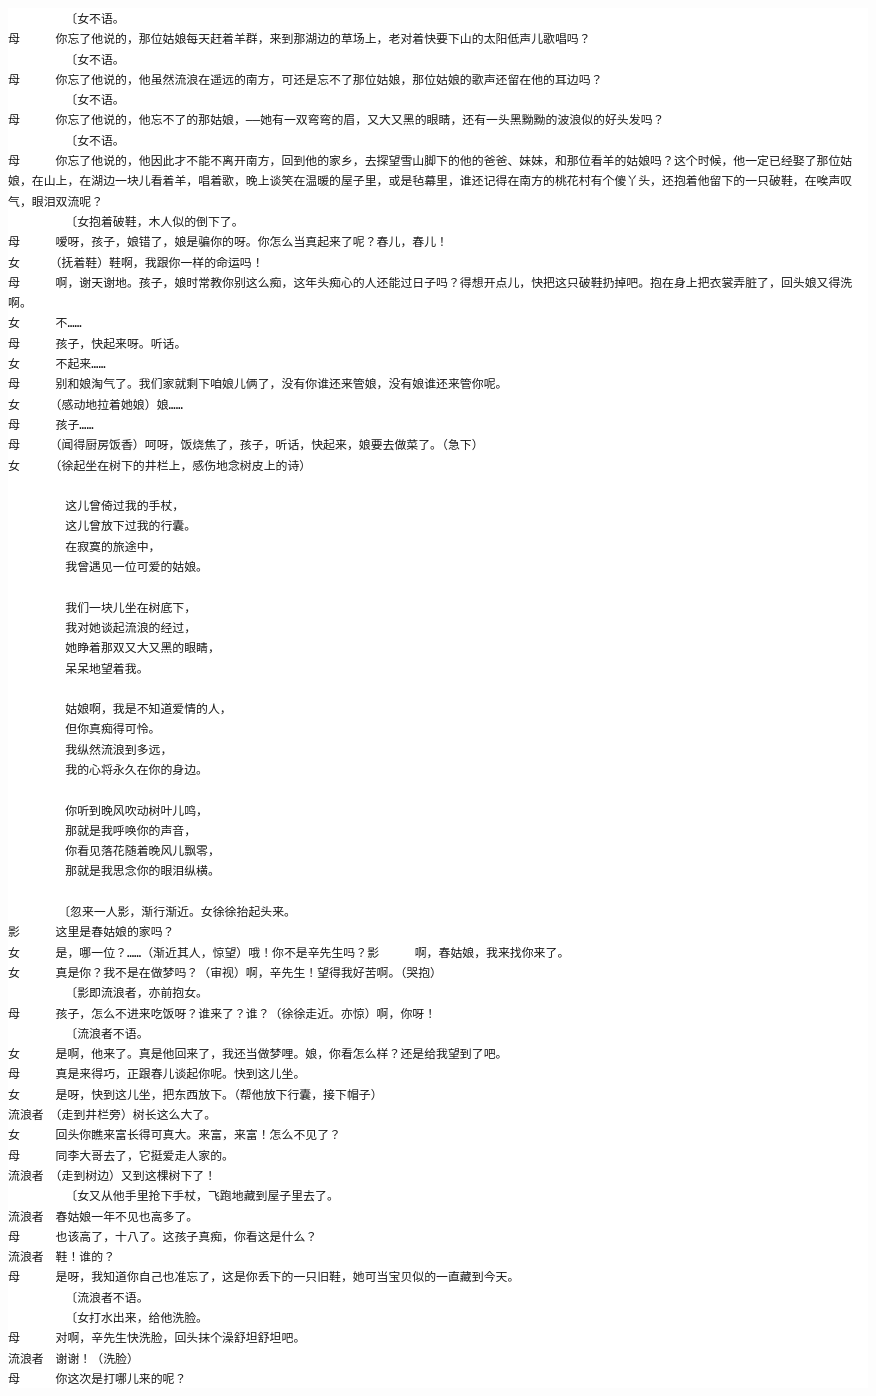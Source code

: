             〔女不语。 
    母　　　你忘了他说的，那位姑娘每天赶着羊群，来到那湖边的草场上，老对着快要下山的太阳低声儿歌唱吗？ 
            〔女不语。 
    母　　　你忘了他说的，他虽然流浪在遥远的南方，可还是忘不了那位姑娘，那位姑娘的歌声还留在他的耳边吗？ 
            〔女不语。 
    母　　　你忘了他说的，他忘不了的那姑娘，——她有一双弯弯的眉，又大又黑的眼睛，还有一头黑黝黝的波浪似的好头发吗？ 
            〔女不语。 
    母　　　你忘了他说的，他因此才不能不离开南方，回到他的家乡，去探望雪山脚下的他的爸爸、妹妹，和那位看羊的姑娘吗？这个时候，他一定已经娶了那位姑娘，在山上，在湖边一块儿看着羊，唱着歌，晚上谈笑在温暖的屋子里，或是毡幕里，谁还记得在南方的桃花村有个傻丫头，还抱着他留下的一只破鞋，在唉声叹气，眼泪双流呢？ 
            〔女抱着破鞋，木人似的倒下了。 
    母　　　嗳呀，孩子，娘错了，娘是骗你的呀。你怎么当真起来了呢？春儿，春儿！ 
    女　　　（抚着鞋）鞋啊，我跟你一样的命运吗！ 
    母　　　啊，谢天谢地。孩子，娘时常教你别这么痴，这年头痴心的人还能过日子吗？得想开点儿，快把这只破鞋扔掉吧。抱在身上把衣裳弄脏了，回头娘又得洗啊。 
    女　　　不…… 
    母　　　孩子，快起来呀。听话。 
    女　　　不起来…… 
    母　　　别和娘淘气了。我们家就剩下咱娘儿俩了，没有你谁还来管娘，没有娘谁还来管你呢。 
    女　　　（感动地拉着她娘）娘…… 
    母　　　孩子…… 
    母　　　（闻得厨房饭香）呵呀，饭烧焦了，孩子，听话，快起来，娘要去做菜了。（急下） 
    女　　　（徐起坐在树下的井栏上，感伤地念树皮上的诗）

            这儿曾倚过我的手杖， 
            这儿曾放下过我的行囊。 
            在寂寞的旅途中， 
            我曾遇见一位可爱的姑娘。

            我们一块儿坐在树底下， 
            我对她谈起流浪的经过， 
            她睁着那双又大又黑的眼睛， 
            呆呆地望着我。

            姑娘啊，我是不知道爱情的人， 
            但你真痴得可怜。 
            我纵然流浪到多远， 
            我的心将永久在你的身边。

            你听到晚风吹动树叶儿鸣， 
            那就是我呼唤你的声音， 
            你看见落花随着晚风儿飘零， 
            那就是我思念你的眼泪纵横。

           〔忽来一人影，渐行渐近。女徐徐抬起头来。 
    影　　　这里是春姑娘的家吗？ 
    女　　　是，哪一位？……（渐近其人，惊望）哦！你不是辛先生吗？影　　　啊，春姑娘，我来找你来了。 
    女　　　真是你？我不是在做梦吗？（审视）啊，辛先生！望得我好苦啊。（哭抱） 
            〔影即流浪者，亦前抱女。 
    母　　　孩子，怎么不进来吃饭呀？谁来了？谁？（徐徐走近。亦惊）啊，你呀！ 
            〔流浪者不语。 
    女　　　是啊，他来了。真是他回来了，我还当做梦哩。娘，你看怎么样？还是给我望到了吧。 
    母　　　真是来得巧，正跟春儿谈起你呢。快到这儿坐。 
    女　　　是呀，快到这儿坐，把东西放下。（帮他放下行囊，接下帽子） 
    流浪者　（走到井栏旁）树长这么大了。 
    女　　　回头你瞧来富长得可真大。来富，来富！怎么不见了？ 
    母　　　同李大哥去了，它挺爱走人家的。 
    流浪者　（走到树边）又到这棵树下了！ 
            〔女又从他手里抢下手杖，飞跑地藏到屋子里去了。 
    流浪者　春姑娘一年不见也高多了。 
    母　　　也该高了，十八了。这孩子真痴，你看这是什么？ 
    流浪者　鞋！谁的？ 
    母　　　是呀，我知道你自己也准忘了，这是你丢下的一只旧鞋，她可当宝贝似的一直藏到今天。 
            〔流浪者不语。 
            〔女打水出来，给他洗脸。 
    母　　　对啊，辛先生快洗脸，回头抹个澡舒坦舒坦吧。 
    流浪者　谢谢！（洗脸） 
    母　　　你这次是打哪儿来的呢？ 